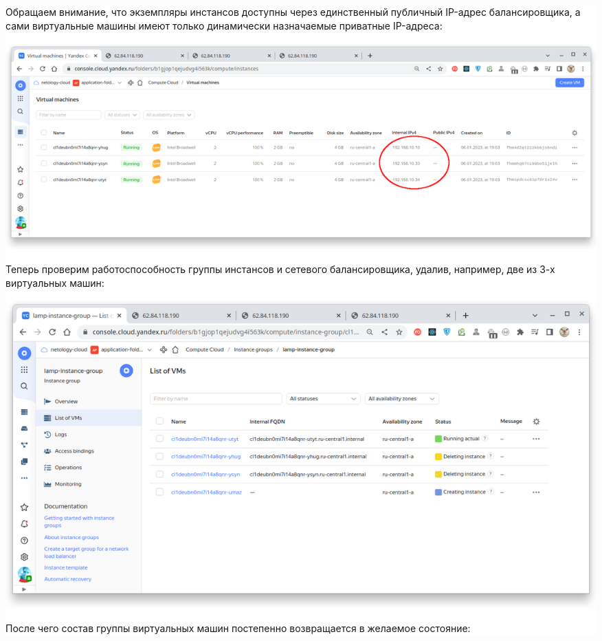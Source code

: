 
Обращаем внимание, что экземпляры инстансов доступны через единственный публичный IP-адрес балансировщика,
а сами виртуальные машины имеют только динамически назначаемые приватные IP-адреса:

![nlb_instances.png](./images/nlb_instances.png)

Теперь проверим работоспособность группы инстансов и сетевого балансировщика, удалив, например, две из 3-х виртуальных
машин:

![deleting_instances.png](./images/deleting_instances.png)

После чего состав группы виртуальных машин постепенно возвращается в желаемое состояние:
